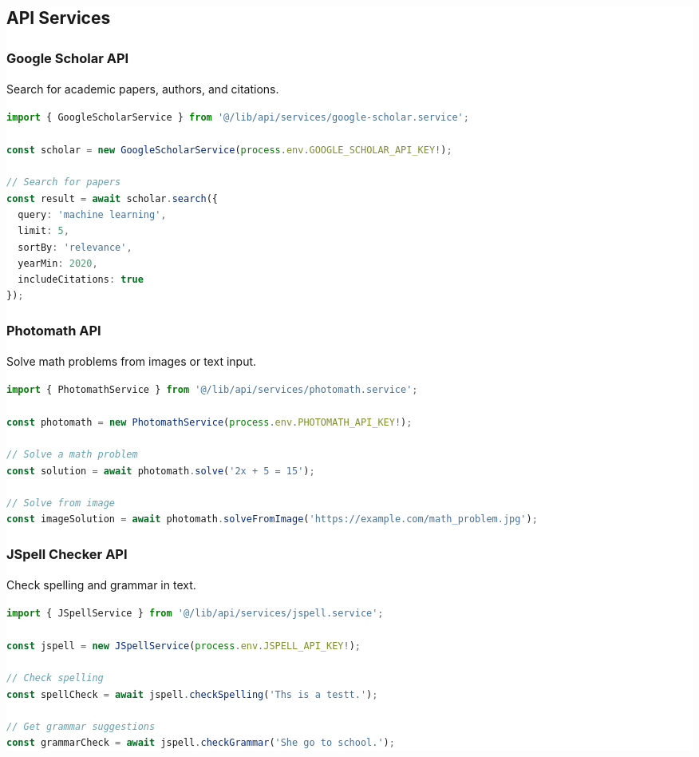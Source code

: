 ```env
```

## API Services

### Google Scholar API

Search for academic papers, authors, and citations.

```typescript
import { GoogleScholarService } from '@/lib/api/services/google-scholar.service';

const scholar = new GoogleScholarService(process.env.GOOGLE_SCHOLAR_API_KEY!);

// Search for papers
const result = await scholar.search({
  query: 'machine learning',
  limit: 5,
  sortBy: 'relevance',
  yearMin: 2020,
  includeCitations: true
});
```

### Photomath API

Solve math problems from images or text input.

```typescript
import { PhotomathService } from '@/lib/api/services/photomath.service';

const photomath = new PhotomathService(process.env.PHOTOMATH_API_KEY!);

// Solve a math problem
const solution = await photomath.solve('2x + 5 = 15');

// Solve from image
const imageSolution = await photomath.solveFromImage('https://example.com/math_problem.jpg');
```

### JSpell Checker API

Check spelling and grammar in text.

```typescript
import { JSpellService } from '@/lib/api/services/jspell.service';

const jspell = new JSpellService(process.env.JSPELL_API_KEY!);

// Check spelling
const spellCheck = await jspell.checkSpelling('Ths is a testt.');

// Get grammar suggestions
const grammarCheck = await jspell.checkGrammar('She go to school.');
```
